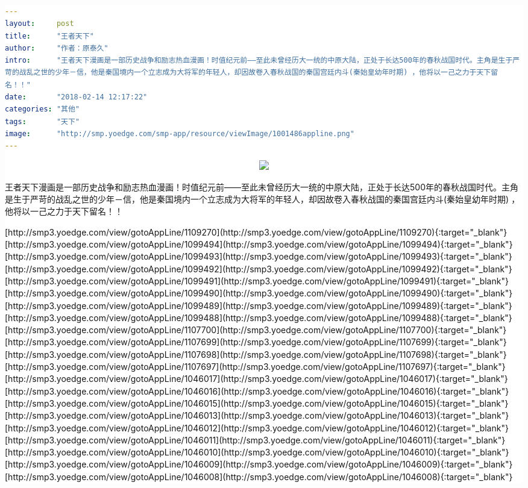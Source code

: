 ```yaml
---
layout:     post
title:      "王者天下"
author:     "作者：原泰久"
intro:      "王者天下漫画是一部历史战争和励志热血漫画！时值纪元前——至此未曾经历大一统的中原大陆，正处于长达500年的春秋战国时代。主角是生于严苛的战乱之世的少年－信，他是秦国境内一个立志成为大将军的年轻人，却因故卷入春秋战国的秦国宫廷内斗(秦始皇幼年时期) ，他将以一己之力于天下留名！！"
date:       "2018-02-14 12:17:22"
categories: "其他"
tags:       "天下"
image:      "http://smp.yoedge.com/smp-app/resource/viewImage/1001486appline.png"
---
```

<div style="text-align: center">
<p><img src="http://smp.yoedge.com/smp-app/resource/viewImage/1001486appline.png"/></p>
</div>
<p class="post-meta">
<span>王者天下漫画是一部历史战争和励志热血漫画！时值纪元前——至此未曾经历大一统的中原大陆，正处于长达500年的春秋战国时代。主角是生于严苛的战乱之世的少年－信，他是秦国境内一个立志成为大将军的年轻人，却因故卷入春秋战国的秦国宫廷内斗(秦始皇幼年时期) ，他将以一己之力于天下留名！！</span>
</p>
[http://smp3.yoedge.com/view/gotoAppLine/1109270](http://smp3.yoedge.com/view/gotoAppLine/1109270){:target="_blank"}
[http://smp3.yoedge.com/view/gotoAppLine/1099494](http://smp3.yoedge.com/view/gotoAppLine/1099494){:target="_blank"}
[http://smp3.yoedge.com/view/gotoAppLine/1099493](http://smp3.yoedge.com/view/gotoAppLine/1099493){:target="_blank"}
[http://smp3.yoedge.com/view/gotoAppLine/1099492](http://smp3.yoedge.com/view/gotoAppLine/1099492){:target="_blank"}
[http://smp3.yoedge.com/view/gotoAppLine/1099491](http://smp3.yoedge.com/view/gotoAppLine/1099491){:target="_blank"}
[http://smp3.yoedge.com/view/gotoAppLine/1099490](http://smp3.yoedge.com/view/gotoAppLine/1099490){:target="_blank"}
[http://smp3.yoedge.com/view/gotoAppLine/1099489](http://smp3.yoedge.com/view/gotoAppLine/1099489){:target="_blank"}
[http://smp3.yoedge.com/view/gotoAppLine/1099488](http://smp3.yoedge.com/view/gotoAppLine/1099488){:target="_blank"}
[http://smp3.yoedge.com/view/gotoAppLine/1107700](http://smp3.yoedge.com/view/gotoAppLine/1107700){:target="_blank"}
[http://smp3.yoedge.com/view/gotoAppLine/1107699](http://smp3.yoedge.com/view/gotoAppLine/1107699){:target="_blank"}
[http://smp3.yoedge.com/view/gotoAppLine/1107698](http://smp3.yoedge.com/view/gotoAppLine/1107698){:target="_blank"}
[http://smp3.yoedge.com/view/gotoAppLine/1107697](http://smp3.yoedge.com/view/gotoAppLine/1107697){:target="_blank"}
[http://smp3.yoedge.com/view/gotoAppLine/1046017](http://smp3.yoedge.com/view/gotoAppLine/1046017){:target="_blank"}
[http://smp3.yoedge.com/view/gotoAppLine/1046016](http://smp3.yoedge.com/view/gotoAppLine/1046016){:target="_blank"}
[http://smp3.yoedge.com/view/gotoAppLine/1046015](http://smp3.yoedge.com/view/gotoAppLine/1046015){:target="_blank"}
[http://smp3.yoedge.com/view/gotoAppLine/1046013](http://smp3.yoedge.com/view/gotoAppLine/1046013){:target="_blank"}
[http://smp3.yoedge.com/view/gotoAppLine/1046012](http://smp3.yoedge.com/view/gotoAppLine/1046012){:target="_blank"}
[http://smp3.yoedge.com/view/gotoAppLine/1046011](http://smp3.yoedge.com/view/gotoAppLine/1046011){:target="_blank"}
[http://smp3.yoedge.com/view/gotoAppLine/1046010](http://smp3.yoedge.com/view/gotoAppLine/1046010){:target="_blank"}
[http://smp3.yoedge.com/view/gotoAppLine/1046009](http://smp3.yoedge.com/view/gotoAppLine/1046009){:target="_blank"}
[http://smp3.yoedge.com/view/gotoAppLine/1046008](http://smp3.yoedge.com/view/gotoAppLine/1046008){:target="_blank"}
